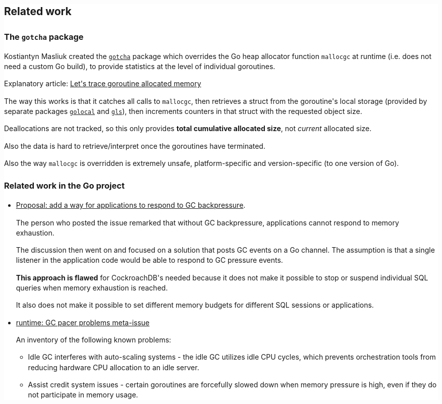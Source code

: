 ## Related work

### The `gotcha` package

Kostiantyn Masliuk created the
[`gotcha`](https://github.com/1pkg/gotcha) package which overrides the
Go heap allocator function `mallocgc` at runtime (i.e. does not need a
custom Go build), to provide statistics at the level of individual
goroutines.

Explanatory article: [Let's trace goroutine allocated
memory](https://1pkg.github.io/posts/lets_trace_goroutine_allocated_memory/)

The way this works is that it catches all calls to `mallocgc`, then
retrieves a struct from the goroutine's local storage (provided by
separate packages [`golocal`](github.com/1pkg/golocal) and
[`gls`](github.com/modern-go/gls)), then increments counters in that
struct with the requested object size.

Deallocations are not tracked, so this only provides **total
cumulative allocated size**, not *current* allocated size.

Also the data is hard to retrieve/interpret once the goroutines have
terminated.

Also the way `mallocgc` is overridden is extremely unsafe,
platform-specific and version-specific (to one version of Go).

### Related work in the Go project

- [Proposal: add a way for applications to respond to GC
  backpressure](https://github.com/golang/go/issues/29696).

  The person who posted the issue remarked that without GC
  backpressure, applications cannot respond to memory exhaustion.

  The discussion then went on and focused on a solution that posts GC
  events on a Go channel. The assumption is that a single listener in
  the application code would be able to respond to GC pressure events.

  **This approach is flawed** for CockroachDB's needed because it does
  not make it possible to stop or suspend individual SQL queries when
  memory exhaustion is reached.

  It also does not make it possible to set different memory budgets
  for different SQL sessions or applications.

- [runtime: GC pacer problems meta-issue](https://github.com/golang/go/issues/42430)

  An inventory of the following known problems:

  - Idle GC interferes with auto-scaling systems - the idle GC
    utilizes idle CPU cycles, which prevents orchestration tools from
    reducing hardware CPU allocation to an idle server.

  - Assist credit system issues - certain goroutines are forcefully
    slowed down when memory pressure is high, even if they do not
    participate in memory usage.
